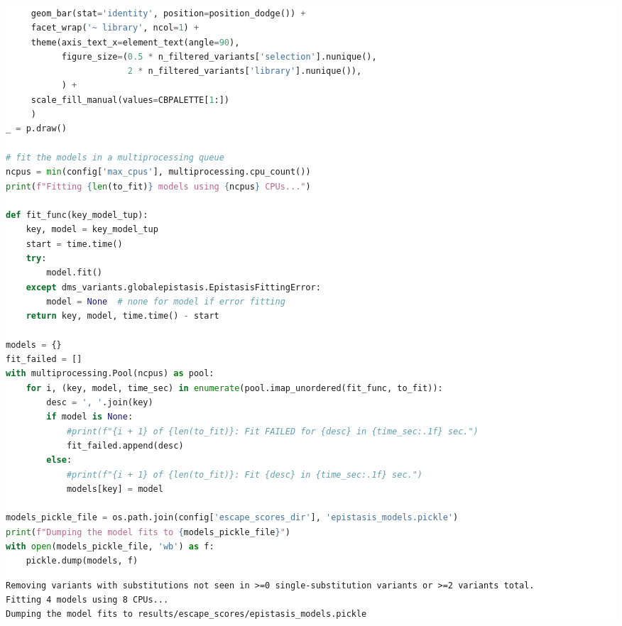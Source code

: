 ```python
     geom_bar(stat='identity', position=position_dodge()) +
     facet_wrap('~ library', ncol=1) +
     theme(axis_text_x=element_text(angle=90),
           figure_size=(0.5 * n_filtered_variants['selection'].nunique(),
                        2 * n_filtered_variants['library'].nunique()),
           ) +
     scale_fill_manual(values=CBPALETTE[1:])
     )
_ = p.draw()

# fit the models in a multiprocessing queue
ncpus = min(config['max_cpus'], multiprocessing.cpu_count())
print(f"Fitting {len(to_fit)} models using {ncpus} CPUs...")

def fit_func(key_model_tup):
    key, model = key_model_tup
    start = time.time()
    try:
        model.fit()
    except dms_variants.globalepistasis.EpistasisFittingError:
        model = None  # none for model if error fitting
    return key, model, time.time() - start

models = {}
fit_failed = []
with multiprocessing.Pool(ncpus) as pool:
    for i, (key, model, time_sec) in enumerate(pool.imap_unordered(fit_func, to_fit)):
        desc = ', '.join(key)
        if model is None:
            #print(f"{i + 1} of {len(to_fit)}: Fit FAILED for {desc} in {time_sec:.1f} sec.")
            fit_failed.append(desc)
        else:
            #print(f"{i + 1} of {len(to_fit)}: Fit {desc} in {time_sec:.1f} sec.")
            models[key] = model

models_pickle_file = os.path.join(config['escape_scores_dir'], 'epistasis_models.pickle')
print(f"Dumping the model fits to {models_pickle_file}")
with open(models_pickle_file, 'wb') as f:
    pickle.dump(models, f)
```

    Removing variants with substitutions not seen in >=0 single-substitution variants or >=2 variants total.
    Fitting 4 models using 8 CPUs...
    Dumping the model fits to results/escape_scores/epistasis_models.pickle



    